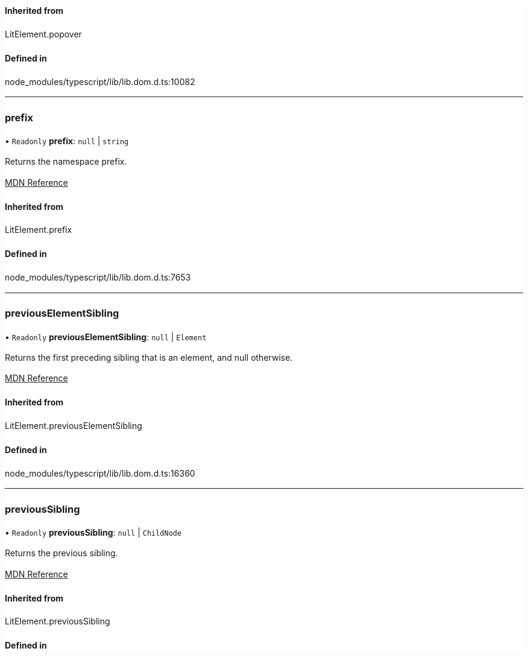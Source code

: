 #### Inherited from

LitElement.popover

#### Defined in

node_modules/typescript/lib/lib.dom.d.ts:10082

___

### prefix

• `Readonly` **prefix**: ``null`` \| `string`

Returns the namespace prefix.

[MDN Reference](https://developer.mozilla.org/docs/Web/API/Element/prefix)

#### Inherited from

LitElement.prefix

#### Defined in

node_modules/typescript/lib/lib.dom.d.ts:7653

___

### previousElementSibling

• `Readonly` **previousElementSibling**: ``null`` \| `Element`

Returns the first preceding sibling that is an element, and null otherwise.

[MDN Reference](https://developer.mozilla.org/docs/Web/API/CharacterData/previousElementSibling)

#### Inherited from

LitElement.previousElementSibling

#### Defined in

node_modules/typescript/lib/lib.dom.d.ts:16360

___

### previousSibling

• `Readonly` **previousSibling**: ``null`` \| `ChildNode`

Returns the previous sibling.

[MDN Reference](https://developer.mozilla.org/docs/Web/API/Node/previousSibling)

#### Inherited from

LitElement.previousSibling

#### Defined in
